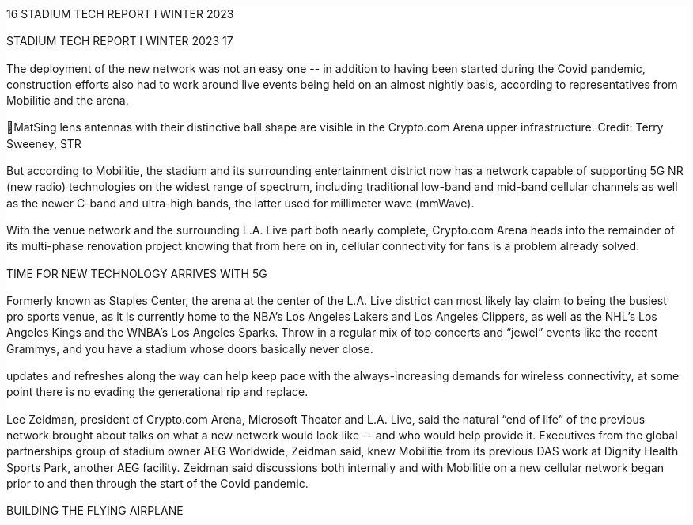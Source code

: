 16    STADIUM TECH REPORT   I   WINTER 2023

STADIUM TECH REPORT   I   WINTER 2023    17

The deployment of the new network was not an easy one -- in addition to
having been started during the Covid pandemic, construction efforts also had
to work around live events being held on an almost nightly basis, according to
representatives from Mobilitie and the arena.

MatSing lens antennas with their distinctive ball shape are visible in the Crypto.com
Arena upper infrastructure. Credit: Terry Sweeney, STR

But according to Mobilitie, the stadium and its
surrounding entertainment district now has a network
capable of supporting 5G NR (new radio) technologies
on the widest range of spectrum, including traditional
low-band and mid-band cellular channels as well as the
newer C-band and ultra-high bands, the latter used for
millimeter wave (mmWave).

With the venue network and the surrounding L.A. Live
part both nearly complete, Crypto.com Arena heads
into the remainder of its multi-phase renovation project
knowing that from here on in, cellular connectivity for
fans is a problem already solved.

TIME FOR NEW TECHNOLOGY ARRIVES WITH 5G

Formerly known as Staples Center, the arena at the
center of the L.A. Live district can most likely lay
claim to being the busiest pro sports venue, as it is
currently home to the NBA’s Los Angeles Lakers and
Los Angeles Clippers, as well as the NHL’s Los Angeles
Kings and the WNBA’s Los Angeles Sparks. Throw in a
regular mix of top concerts and “jewel” events like the
recent Grammys, and you have a stadium whose doors
basically never close.

updates and refreshes along the way can help keep
pace with the always-increasing demands for wireless
connectivity, at some point there is no evading the
generational rip and replace.

Lee Zeidman, president of Crypto.com Arena, Microsoft
Theater and L.A. Live, said the natural “end of life” of
the previous network brought about talks on what a
new network would look like -- and who would help
provide it. Executives from the global partnerships
group of stadium owner AEG Worldwide, Zeidman said,
knew Mobilitie from its previous DAS work at Dignity
Health Sports Park, another AEG facility. Zeidman said
discussions both internally and with Mobilitie on a new
cellular network began prior to and then through the
start of the Covid pandemic.

BUILDING THE FLYING AIRPLANE
